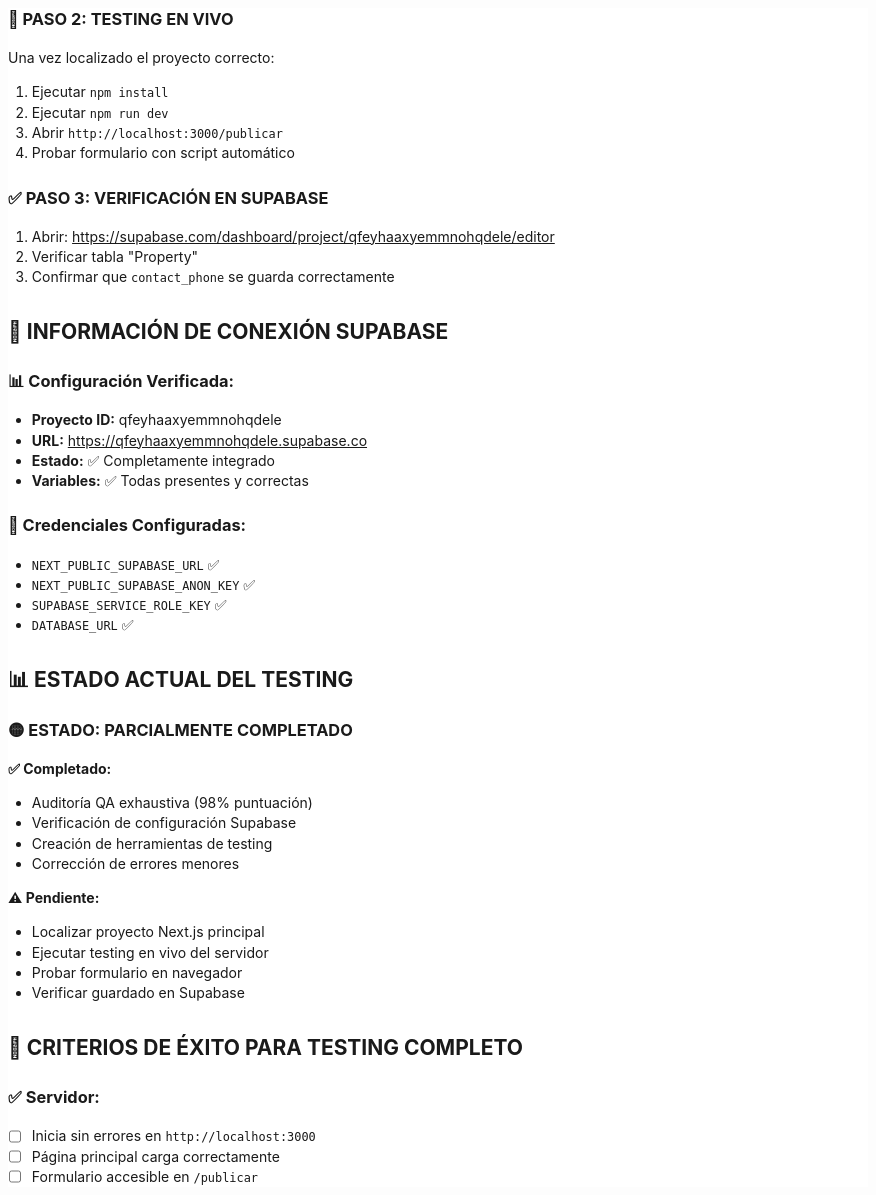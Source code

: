 ### **🚀 PASO 2: TESTING EN VIVO**
Una vez localizado el proyecto correcto:
1. Ejecutar `npm install`
2. Ejecutar `npm run dev`
3. Abrir `http://localhost:3000/publicar`
4. Probar formulario con script automático

### **✅ PASO 3: VERIFICACIÓN EN SUPABASE**
1. Abrir: https://supabase.com/dashboard/project/qfeyhaaxyemmnohqdele/editor
2. Verificar tabla "Property"
3. Confirmar que `contact_phone` se guarda correctamente

## 🔗 INFORMACIÓN DE CONEXIÓN SUPABASE

### **📊 Configuración Verificada:**
- **Proyecto ID:** qfeyhaaxyemmnohqdele
- **URL:** https://qfeyhaaxyemmnohqdele.supabase.co
- **Estado:** ✅ Completamente integrado
- **Variables:** ✅ Todas presentes y correctas

### **🔑 Credenciales Configuradas:**
- `NEXT_PUBLIC_SUPABASE_URL` ✅
- `NEXT_PUBLIC_SUPABASE_ANON_KEY` ✅
- `SUPABASE_SERVICE_ROLE_KEY` ✅
- `DATABASE_URL` ✅

## 📊 ESTADO ACTUAL DEL TESTING

### **🟡 ESTADO: PARCIALMENTE COMPLETADO**

**✅ Completado:**
- Auditoría QA exhaustiva (98% puntuación)
- Verificación de configuración Supabase
- Creación de herramientas de testing
- Corrección de errores menores

**⚠️ Pendiente:**
- Localizar proyecto Next.js principal
- Ejecutar testing en vivo del servidor
- Probar formulario en navegador
- Verificar guardado en Supabase

## 🎯 CRITERIOS DE ÉXITO PARA TESTING COMPLETO

### **✅ Servidor:**
- [ ] Inicia sin errores en `http://localhost:3000`
- [ ] Página principal carga correctamente
- [ ] Formulario accesible en `/publicar`

